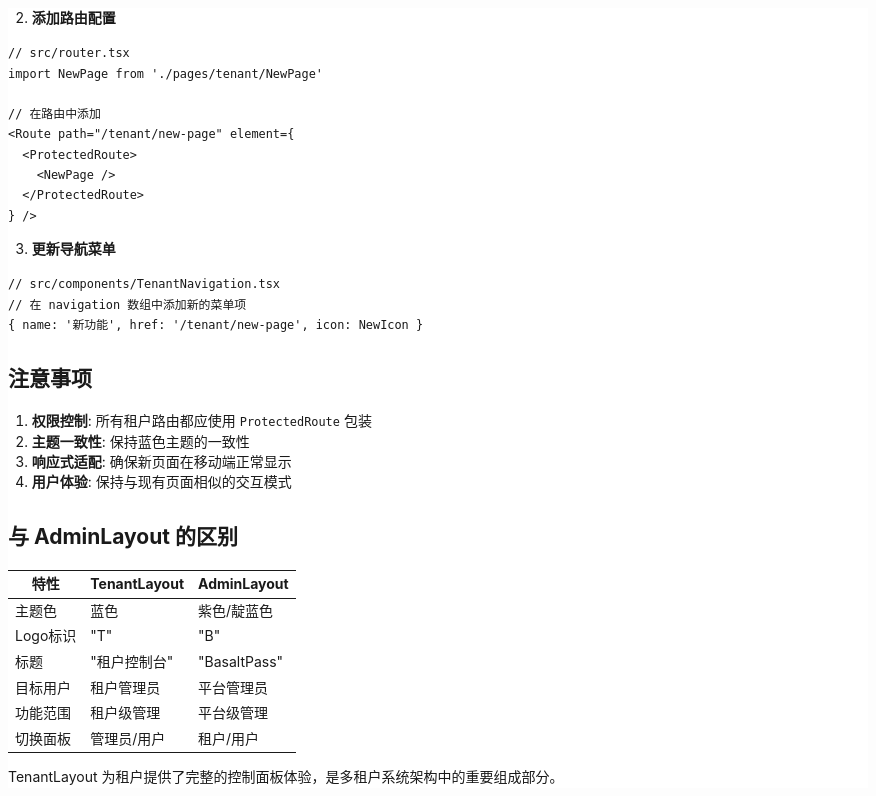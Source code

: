 2. **添加路由配置**
```tsx
// src/router.tsx
import NewPage from './pages/tenant/NewPage'

// 在路由中添加
<Route path="/tenant/new-page" element={
  <ProtectedRoute>
    <NewPage />
  </ProtectedRoute>
} />
```

3. **更新导航菜单**
```tsx
// src/components/TenantNavigation.tsx
// 在 navigation 数组中添加新的菜单项
{ name: '新功能', href: '/tenant/new-page', icon: NewIcon }
```

## 注意事项

1. **权限控制**: 所有租户路由都应使用 `ProtectedRoute` 包装
2. **主题一致性**: 保持蓝色主题的一致性
3. **响应式适配**: 确保新页面在移动端正常显示
4. **用户体验**: 保持与现有页面相似的交互模式

## 与 AdminLayout 的区别

| 特性 | TenantLayout | AdminLayout |
|------|--------------|-------------|
| 主题色 | 蓝色 | 紫色/靛蓝色 |
| Logo标识 | "T" | "B" |
| 标题 | "租户控制台" | "BasaltPass" |
| 目标用户 | 租户管理员 | 平台管理员 |
| 功能范围 | 租户级管理 | 平台级管理 |
| 切换面板 | 管理员/用户 | 租户/用户 |

TenantLayout 为租户提供了完整的控制面板体验，是多租户系统架构中的重要组成部分。
